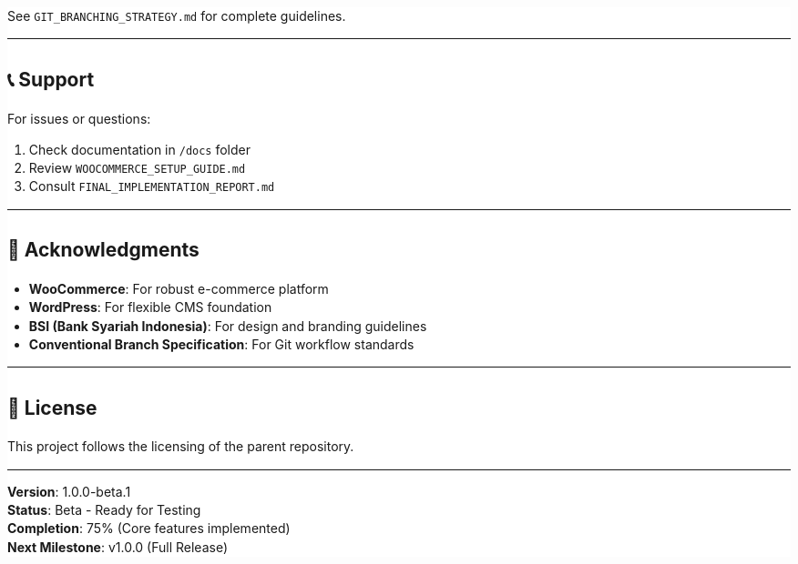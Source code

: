 See `GIT_BRANCHING_STRATEGY.md` for complete guidelines.

---

## 📞 Support

For issues or questions:
1. Check documentation in `/docs` folder
2. Review `WOOCOMMERCE_SETUP_GUIDE.md`
3. Consult `FINAL_IMPLEMENTATION_REPORT.md`

---

## 🙏 Acknowledgments

- **WooCommerce**: For robust e-commerce platform
- **WordPress**: For flexible CMS foundation
- **BSI (Bank Syariah Indonesia)**: For design and branding guidelines
- **Conventional Branch Specification**: For Git workflow standards

---

## 📄 License

This project follows the licensing of the parent repository.

---

**Version**: 1.0.0-beta.1  
**Status**: Beta - Ready for Testing  
**Completion**: 75% (Core features implemented)  
**Next Milestone**: v1.0.0 (Full Release)
